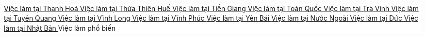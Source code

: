 [ Việc làm tại Thanh Hoá ](https://www.topcv.vn/tim-viec-lam-moi-nhat-tai-thanh-hoa-l60 "Thanh Hoá") [ Việc làm tại Thừa Thiên Huế ](https://www.topcv.vn/tim-viec-lam-moi-nhat-tai-thua-thien-hue-l61 "Thừa Thiên Huế") [ Việc làm tại Tiền Giang ](https://www.topcv.vn/tim-viec-lam-moi-nhat-tai-tien-giang-l62 "Tiền Giang") [ Việc làm tại Toàn Quốc ](https://www.topcv.vn/tim-viec-lam-moi-nhat-tai-toan-quoc-l63 "Toàn Quốc") [ Việc làm tại Trà Vinh ](https://www.topcv.vn/tim-viec-lam-moi-nhat-tai-tra-vinh-l64 "Trà Vinh") [ Việc làm tại Tuyên Quang ](https://www.topcv.vn/tim-viec-lam-moi-nhat-tai-tuyen-quang-l65 "Tuyên Quang") [ Việc làm tại Vĩnh Long ](https://www.topcv.vn/tim-viec-lam-moi-nhat-tai-vinh-long-l66 "Vĩnh Long") [ Việc làm tại Vĩnh Phúc ](https://www.topcv.vn/tim-viec-lam-moi-nhat-tai-vinh-phuc-l67 "Vĩnh Phúc") [ Việc làm tại Yên Bái ](https://www.topcv.vn/tim-viec-lam-moi-nhat-tai-yen-bai-l68 "Yên Bái") [ Việc làm tại Nước Ngoài ](https://www.topcv.vn/tim-viec-lam-moi-nhat-tai-nuoc-ngoai-l100 "Nước Ngoài") [ Việc làm tại Đức ](https://www.topcv.vn/tim-viec-lam-moi-nhat-tai-duc-l10001 "Đức") [ Việc làm tại Nhật Bản ](https://www.topcv.vn/tim-viec-lam-moi-nhat-tai-nhat-ban-l10002 "Nhật Bản")
Việc làm phổ biến 
